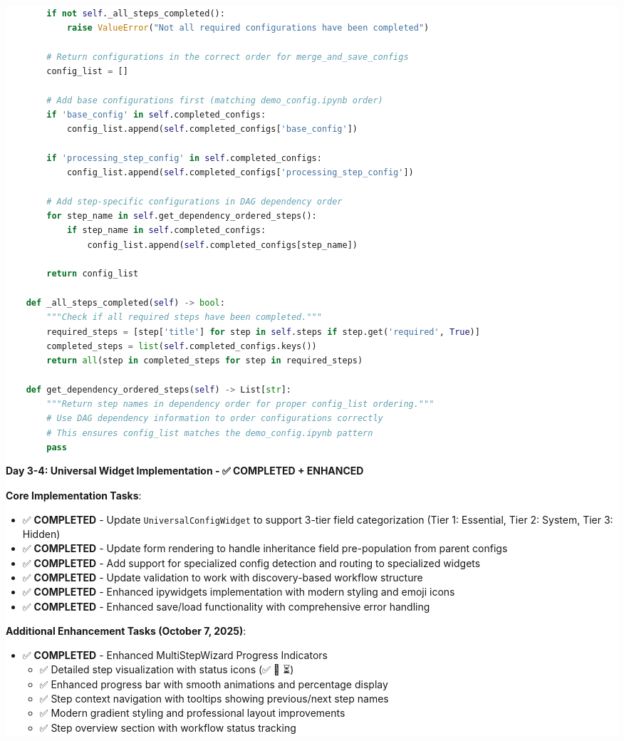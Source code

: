 ```python
        if not self._all_steps_completed():
            raise ValueError("Not all required configurations have been completed")
        
        # Return configurations in the correct order for merge_and_save_configs
        config_list = []
        
        # Add base configurations first (matching demo_config.ipynb order)
        if 'base_config' in self.completed_configs:
            config_list.append(self.completed_configs['base_config'])
        
        if 'processing_step_config' in self.completed_configs:
            config_list.append(self.completed_configs['processing_step_config'])
        
        # Add step-specific configurations in DAG dependency order
        for step_name in self.get_dependency_ordered_steps():
            if step_name in self.completed_configs:
                config_list.append(self.completed_configs[step_name])
        
        return config_list
    
    def _all_steps_completed(self) -> bool:
        """Check if all required steps have been completed."""
        required_steps = [step['title'] for step in self.steps if step.get('required', True)]
        completed_steps = list(self.completed_configs.keys())
        return all(step in completed_steps for step in required_steps)
    
    def get_dependency_ordered_steps(self) -> List[str]:
        """Return step names in dependency order for proper config_list ordering."""
        # Use DAG dependency information to order configurations correctly
        # This ensures config_list matches the demo_config.ipynb pattern
        pass
```

**Day 3-4: Universal Widget Implementation - ✅ COMPLETED + ENHANCED**

**Core Implementation Tasks**:
- ✅ **COMPLETED** - Update `UniversalConfigWidget` to support 3-tier field categorization (Tier 1: Essential, Tier 2: System, Tier 3: Hidden)
- ✅ **COMPLETED** - Update form rendering to handle inheritance field pre-population from parent configs
- ✅ **COMPLETED** - Add support for specialized config detection and routing to specialized widgets
- ✅ **COMPLETED** - Update validation to work with discovery-based workflow structure
- ✅ **COMPLETED** - Enhanced ipywidgets implementation with modern styling and emoji icons
- ✅ **COMPLETED** - Enhanced save/load functionality with comprehensive error handling

**Additional Enhancement Tasks (October 7, 2025)**:
- ✅ **COMPLETED** - Enhanced MultiStepWizard Progress Indicators
  - ✅ Detailed step visualization with status icons (✅ 🔄 ⏳)
  - ✅ Enhanced progress bar with smooth animations and percentage display
  - ✅ Step context navigation with tooltips showing previous/next step names
  - ✅ Modern gradient styling and professional layout improvements
  - ✅ Step overview section with workflow status tracking
